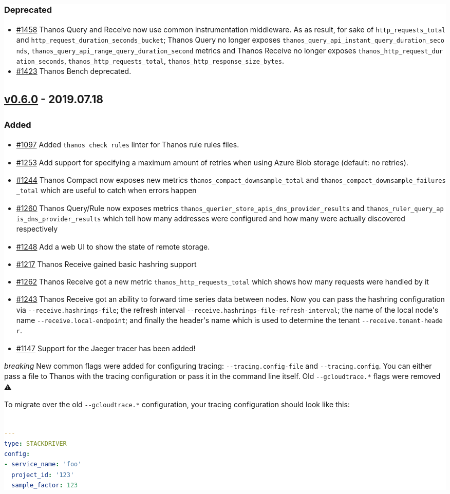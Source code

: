 ### Deprecated

- [#1458](https://github.com/thanos-io/thanos/pull/1458) Thanos Query and Receive now use common instrumentation middleware. As as result, for sake of `http_requests_total` and `http_request_duration_seconds_bucket`; Thanos Query no longer exposes `thanos_query_api_instant_query_duration_seconds`, `thanos_query_api_range_query_duration_second` metrics and Thanos Receive no longer exposes `thanos_http_request_duration_seconds`, `thanos_http_requests_total`, `thanos_http_response_size_bytes`.
- [#1423](https://github.com/thanos-io/thanos/pull/1423) Thanos Bench deprecated.

## [v0.6.0](https://github.com/thanos-io/thanos/releases/tag/v0.6.0) - 2019.07.18

### Added

- [#1097](https://github.com/thanos-io/thanos/pull/1097) Added `thanos check rules` linter for Thanos rule rules files.

- [#1253](https://github.com/thanos-io/thanos/pull/1253) Add support for specifying a maximum amount of retries when using Azure Blob storage (default: no retries).

- [#1244](https://github.com/thanos-io/thanos/pull/1244) Thanos Compact now exposes new metrics `thanos_compact_downsample_total` and `thanos_compact_downsample_failures_total` which are useful to catch when errors happen

- [#1260](https://github.com/thanos-io/thanos/pull/1260) Thanos Query/Rule now exposes metrics `thanos_querier_store_apis_dns_provider_results` and `thanos_ruler_query_apis_dns_provider_results` which tell how many addresses were configured and how many were actually discovered respectively

- [#1248](https://github.com/thanos-io/thanos/pull/1248) Add a web UI to show the state of remote storage.

- [#1217](https://github.com/thanos-io/thanos/pull/1217) Thanos Receive gained basic hashring support

- [#1262](https://github.com/thanos-io/thanos/pull/1262) Thanos Receive got a new metric `thanos_http_requests_total` which shows how many requests were handled by it

- [#1243](https://github.com/thanos-io/thanos/pull/1243) Thanos Receive got an ability to forward time series data between nodes. Now you can pass the hashring configuration via `--receive.hashrings-file`; the refresh interval `--receive.hashrings-file-refresh-interval`; the name of the local node's name `--receive.local-endpoint`; and finally the header's name which is used to determine the tenant `--receive.tenant-header`.

- [#1147](https://github.com/thanos-io/thanos/pull/1147) Support for the Jaeger tracer has been added!

*breaking* New common flags were added for configuring tracing: `--tracing.config-file` and `--tracing.config`. You can either pass a file to Thanos with the tracing configuration or pass it in the command line itself. Old `--gcloudtrace.*` flags were removed :warning:

To migrate over the old `--gcloudtrace.*` configuration, your tracing configuration should look like this:

```yaml

---
type: STACKDRIVER
config:
- service_name: 'foo'
  project_id: '123'
  sample_factor: 123
```
